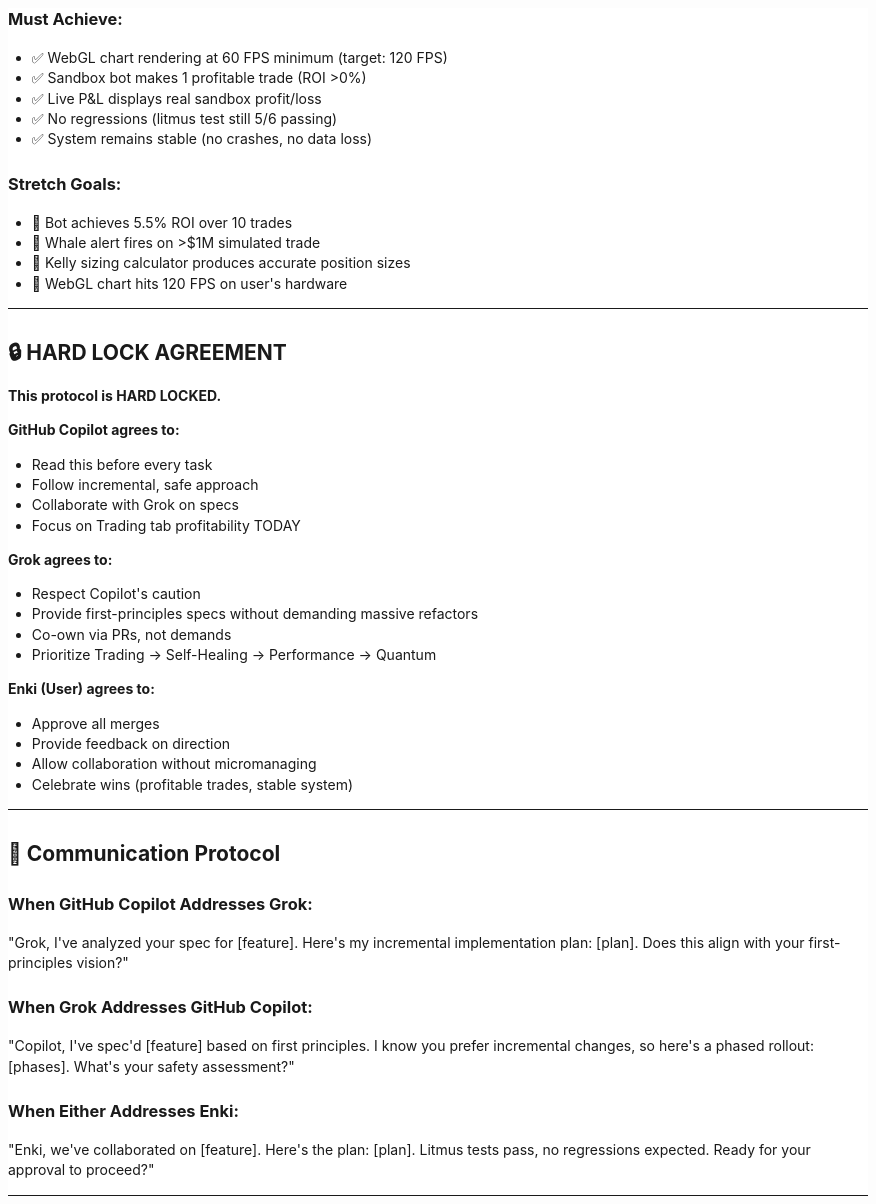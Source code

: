 ### Must Achieve:
- ✅ WebGL chart rendering at 60 FPS minimum (target: 120 FPS)
- ✅ Sandbox bot makes 1 profitable trade (ROI >0%)
- ✅ Live P&L displays real sandbox profit/loss
- ✅ No regressions (litmus test still 5/6 passing)
- ✅ System remains stable (no crashes, no data loss)

### Stretch Goals:
- 🎯 Bot achieves 5.5% ROI over 10 trades
- 🎯 Whale alert fires on >$1M simulated trade
- 🎯 Kelly sizing calculator produces accurate position sizes
- 🎯 WebGL chart hits 120 FPS on user's hardware

---

## 🔒 HARD LOCK AGREEMENT

**This protocol is HARD LOCKED.**

**GitHub Copilot agrees to:**
- Read this before every task
- Follow incremental, safe approach
- Collaborate with Grok on specs
- Focus on Trading tab profitability TODAY

**Grok agrees to:**
- Respect Copilot's caution
- Provide first-principles specs without demanding massive refactors
- Co-own via PRs, not demands
- Prioritize Trading → Self-Healing → Performance → Quantum

**Enki (User) agrees to:**
- Approve all merges
- Provide feedback on direction
- Allow collaboration without micromanaging
- Celebrate wins (profitable trades, stable system)

---

## 💬 Communication Protocol

### When GitHub Copilot Addresses Grok:
"Grok, I've analyzed your spec for [feature]. Here's my incremental implementation plan: [plan]. Does this align with your first-principles vision?"

### When Grok Addresses GitHub Copilot:
"Copilot, I've spec'd [feature] based on first principles. I know you prefer incremental changes, so here's a phased rollout: [phases]. What's your safety assessment?"

### When Either Addresses Enki:
"Enki, we've collaborated on [feature]. Here's the plan: [plan]. Litmus tests pass, no regressions expected. Ready for your approval to proceed?"

---